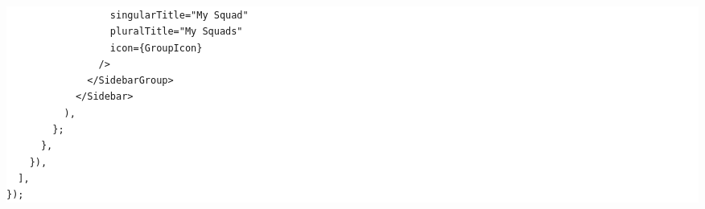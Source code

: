 ```tsx
                  singularTitle="My Squad"
                  pluralTitle="My Squads"
                  icon={GroupIcon}
                />
              </SidebarGroup>
            </Sidebar>
          ),
        };
      },
    }),
  ],
});
```
